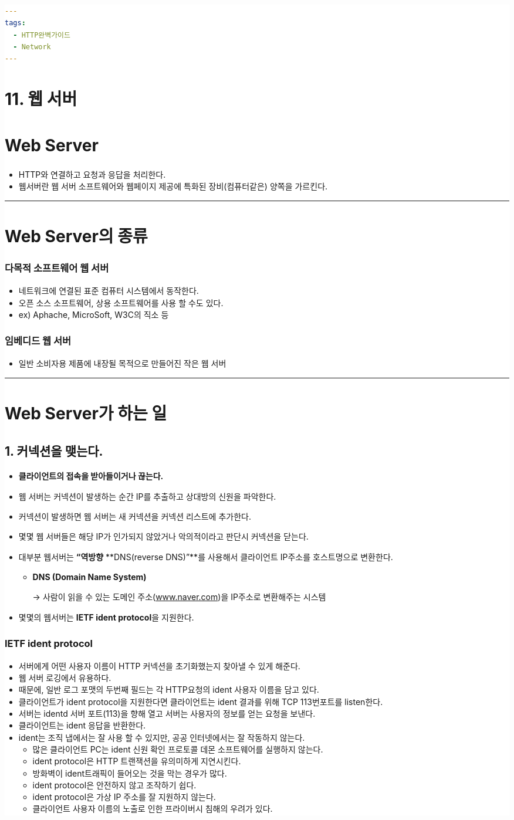 ```yaml
---
tags:
  - HTTP완벽가이드
  - Network
---
```


# 11. 웹 서버

# Web Server

- HTTP와 연결하고 요청과 응답을 처리한다.
- 웹서버란 웹 서버 소프트웨어와 웹페이지 제공에 특화된 장비(컴퓨터같은) 양쪽을 가르킨다.

---

# Web Server의 종류

### 다목적 소프트웨어 웹 서버

- 네트워크에 연결된 표준 컴퓨터 시스템에서 동작한다.
- 오픈 소스 소프트웨어, 상용 소프트웨어를 사용 할 수도 있다.
- ex) Aphache, MicroSoft, W3C의 직소 등

### 임베디드 웹 서버

- 일반 소비자용 제품에 내장될 목적으로 만들어진 작은 웹 서버

---

# Web Server가 하는 일

## **1. 커넥션을 맺는다.**

- **클라이언트의 접속을 받아들이거나 끊는다.**
- 웹 서버는 커넥션이 발생하는 순간 IP를 추출하고 상대방의 신원을 파악한다.
- 커넥션이 발생하면 웹 서버는 새 커넥션을 커넥션 리스트에 추가한다.
- 몇몇 웹 서버들은 해당 IP가 인가되지 않았거나 악의적이라고 판단시 커넥션을 닫는다.
- 대부분 웹서버는 **“역방향** **DNS(reverse DNS)”**를 사용해서 클라이언트 IP주소를 호스트명으로 변환한다.
    - **DNS (Domain Name System)**
        
        → 사람이 읽을 수 있는 도메인 주소(www.naver.com)을 IP주소로 변환해주는 시스템
        
- 몇몇의 웹서버는 **IETF ident protocol**을 지원한다.

### **IETF ident protocol**

- 서버에게 어떤 사용자 이름이 HTTP 커넥션을 초기화했는지 찾아낼 수 있게 해준다.
- 웹 서버 로깅에서 유용하다.
- 때문에, 일반 로그 포맷의 두번째 필드는 각 HTTP요청의 ident 사용자 이름을 담고 있다.
- 클라이언트가 ident protocol을 지원한다면 클라이언트는 ident 결과를 위해 TCP 113번포트를 listen한다.
- 서버는 identd 서버 포트(113)을 향해 열고 서버는 사용자의 정보를 얻는 요청을 보낸다.
- 클라이언트는 ident 응답을 반환한다.
- ident는 조직 냅에서는 잘 사용 할 수 있지만, 공공 인터넷에서는 잘 작동하지 않는다.
    - 많은 클라이언트 PC는 ident 신원 확인 프로토콜 데몬 소프트웨어를 실행하지 않는다.
    - ident protocol은 HTTP 트랜잭션을 유의미하게 지연시킨다.
    - 방화벽이 ident트래픽이 들어오는 것을 막는 경우가 많다.
    - ident protocol은 안전하지 않고 조작하기 쉽다.
    - ident protocol은 가상 IP 주소를 잘 지원하지 않는다.
    - 클라이언트 사용자 이름의 노출로 인한 프라이버시 침해의 우려가 있다.